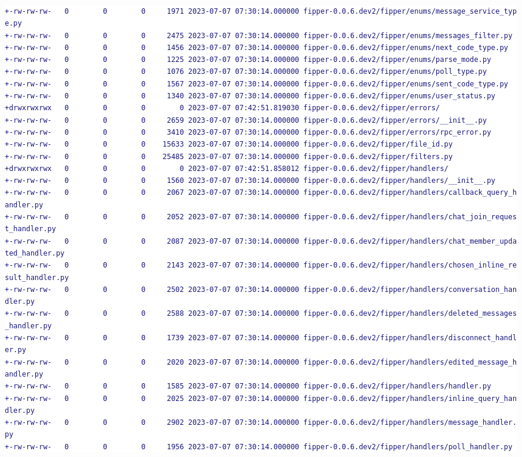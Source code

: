 ```diff
+-rw-rw-rw-   0        0        0     1971 2023-07-07 07:30:14.000000 fipper-0.0.6.dev2/fipper/enums/message_service_type.py
+-rw-rw-rw-   0        0        0     2475 2023-07-07 07:30:14.000000 fipper-0.0.6.dev2/fipper/enums/messages_filter.py
+-rw-rw-rw-   0        0        0     1456 2023-07-07 07:30:14.000000 fipper-0.0.6.dev2/fipper/enums/next_code_type.py
+-rw-rw-rw-   0        0        0     1225 2023-07-07 07:30:14.000000 fipper-0.0.6.dev2/fipper/enums/parse_mode.py
+-rw-rw-rw-   0        0        0     1076 2023-07-07 07:30:14.000000 fipper-0.0.6.dev2/fipper/enums/poll_type.py
+-rw-rw-rw-   0        0        0     1567 2023-07-07 07:30:14.000000 fipper-0.0.6.dev2/fipper/enums/sent_code_type.py
+-rw-rw-rw-   0        0        0     1340 2023-07-07 07:30:14.000000 fipper-0.0.6.dev2/fipper/enums/user_status.py
+drwxrwxrwx   0        0        0        0 2023-07-07 07:42:51.819030 fipper-0.0.6.dev2/fipper/errors/
+-rw-rw-rw-   0        0        0     2659 2023-07-07 07:30:14.000000 fipper-0.0.6.dev2/fipper/errors/__init__.py
+-rw-rw-rw-   0        0        0     3410 2023-07-07 07:30:14.000000 fipper-0.0.6.dev2/fipper/errors/rpc_error.py
+-rw-rw-rw-   0        0        0    15633 2023-07-07 07:30:14.000000 fipper-0.0.6.dev2/fipper/file_id.py
+-rw-rw-rw-   0        0        0    25485 2023-07-07 07:30:14.000000 fipper-0.0.6.dev2/fipper/filters.py
+drwxrwxrwx   0        0        0        0 2023-07-07 07:42:51.858012 fipper-0.0.6.dev2/fipper/handlers/
+-rw-rw-rw-   0        0        0     1560 2023-07-07 07:30:14.000000 fipper-0.0.6.dev2/fipper/handlers/__init__.py
+-rw-rw-rw-   0        0        0     2067 2023-07-07 07:30:14.000000 fipper-0.0.6.dev2/fipper/handlers/callback_query_handler.py
+-rw-rw-rw-   0        0        0     2052 2023-07-07 07:30:14.000000 fipper-0.0.6.dev2/fipper/handlers/chat_join_request_handler.py
+-rw-rw-rw-   0        0        0     2087 2023-07-07 07:30:14.000000 fipper-0.0.6.dev2/fipper/handlers/chat_member_updated_handler.py
+-rw-rw-rw-   0        0        0     2143 2023-07-07 07:30:14.000000 fipper-0.0.6.dev2/fipper/handlers/chosen_inline_result_handler.py
+-rw-rw-rw-   0        0        0     2502 2023-07-07 07:30:14.000000 fipper-0.0.6.dev2/fipper/handlers/conversation_handler.py
+-rw-rw-rw-   0        0        0     2588 2023-07-07 07:30:14.000000 fipper-0.0.6.dev2/fipper/handlers/deleted_messages_handler.py
+-rw-rw-rw-   0        0        0     1739 2023-07-07 07:30:14.000000 fipper-0.0.6.dev2/fipper/handlers/disconnect_handler.py
+-rw-rw-rw-   0        0        0     2020 2023-07-07 07:30:14.000000 fipper-0.0.6.dev2/fipper/handlers/edited_message_handler.py
+-rw-rw-rw-   0        0        0     1585 2023-07-07 07:30:14.000000 fipper-0.0.6.dev2/fipper/handlers/handler.py
+-rw-rw-rw-   0        0        0     2025 2023-07-07 07:30:14.000000 fipper-0.0.6.dev2/fipper/handlers/inline_query_handler.py
+-rw-rw-rw-   0        0        0     2902 2023-07-07 07:30:14.000000 fipper-0.0.6.dev2/fipper/handlers/message_handler.py
+-rw-rw-rw-   0        0        0     1956 2023-07-07 07:30:14.000000 fipper-0.0.6.dev2/fipper/handlers/poll_handler.py
